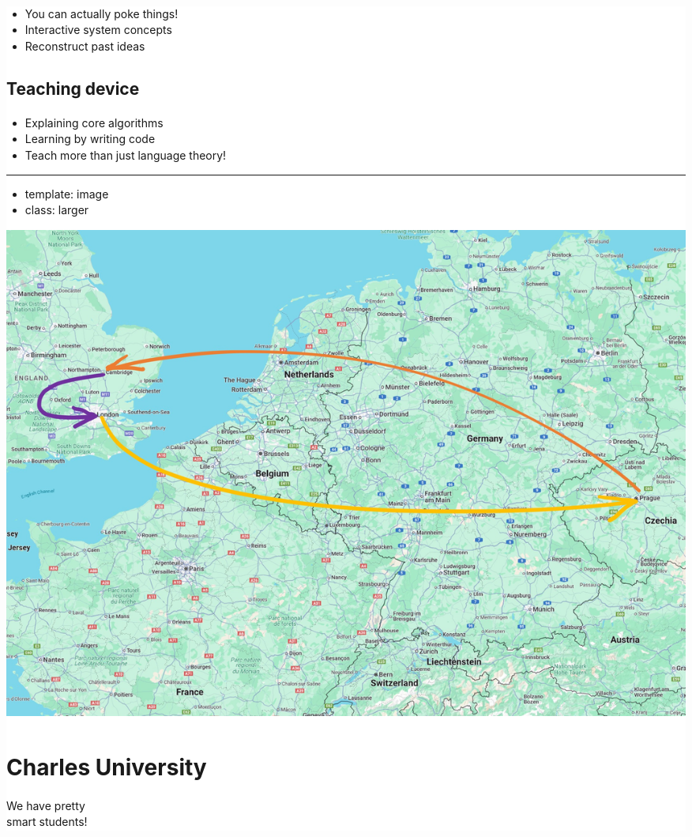 * You can actually poke things!
* Interactive system concepts
* Reconstruct past ideas

## Teaching device

* Explaining core algorithms
* Learning by writing code
* Teach more than just language theory!

-----------------------------------------------------------------------------------------
- template: image
- class: larger

![](img/map.jpg)

# Charles University

We have pretty  
smart students!
